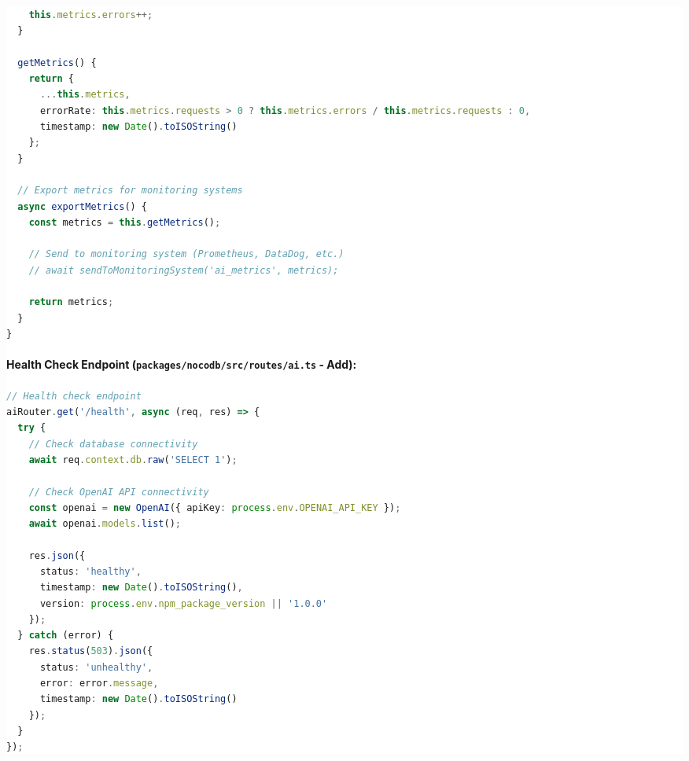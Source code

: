 ```typescript
    this.metrics.errors++;
  }

  getMetrics() {
    return {
      ...this.metrics,
      errorRate: this.metrics.requests > 0 ? this.metrics.errors / this.metrics.requests : 0,
      timestamp: new Date().toISOString()
    };
  }

  // Export metrics for monitoring systems
  async exportMetrics() {
    const metrics = this.getMetrics();
    
    // Send to monitoring system (Prometheus, DataDog, etc.)
    // await sendToMonitoringSystem('ai_metrics', metrics);
    
    return metrics;
  }
}
```

#### **Health Check Endpoint** (`packages/nocodb/src/routes/ai.ts` - Add):
```typescript
// Health check endpoint
aiRouter.get('/health', async (req, res) => {
  try {
    // Check database connectivity
    await req.context.db.raw('SELECT 1');
    
    // Check OpenAI API connectivity
    const openai = new OpenAI({ apiKey: process.env.OPENAI_API_KEY });
    await openai.models.list();
    
    res.json({
      status: 'healthy',
      timestamp: new Date().toISOString(),
      version: process.env.npm_package_version || '1.0.0'
    });
  } catch (error) {
    res.status(503).json({
      status: 'unhealthy',
      error: error.message,
      timestamp: new Date().toISOString()
    });
  }
});
```
